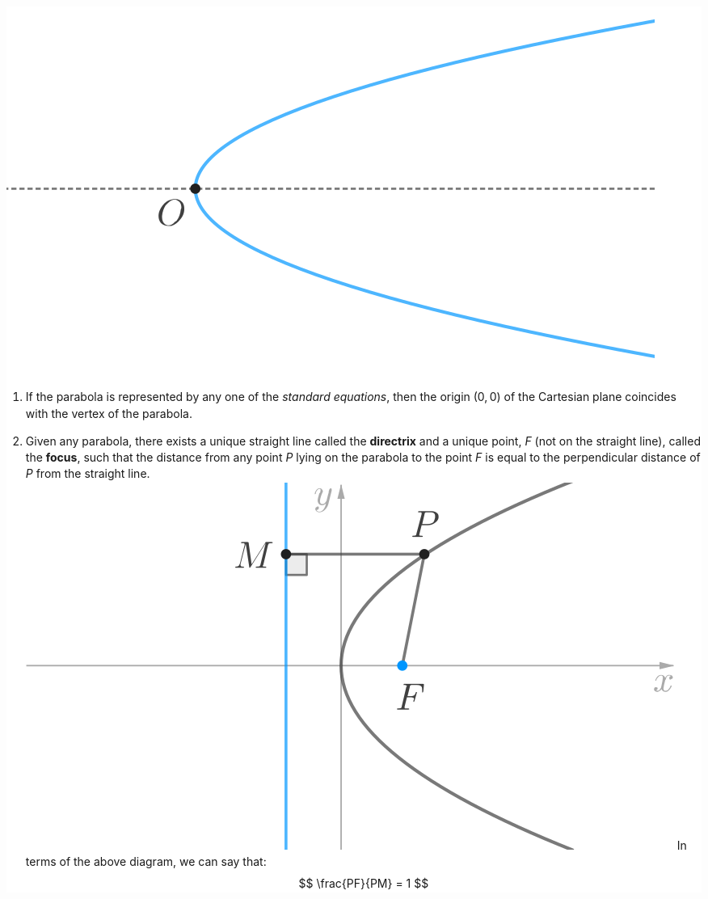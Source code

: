 ![major minor axes](images/par3.svg)



1. If the parabola is represented by any one of the *standard equations*, then  the origin $\left(0, 0 \right)$ of the Cartesian plane coincides with the vertex of the parabola.

1. Given any parabola, there exists a unique straight line called the **directrix** and a unique point, $F$ (not on the straight line), called the **focus**, such that the distance from any point $P$ lying on the parabola to the point $F$ is equal to the perpendicular distance of $P$ from the straight line.
![ellipse focus directrix](images/par5b.svg)
In terms of the above diagram, we can say that:
$$
\frac{PF}{PM} = 1
$$
